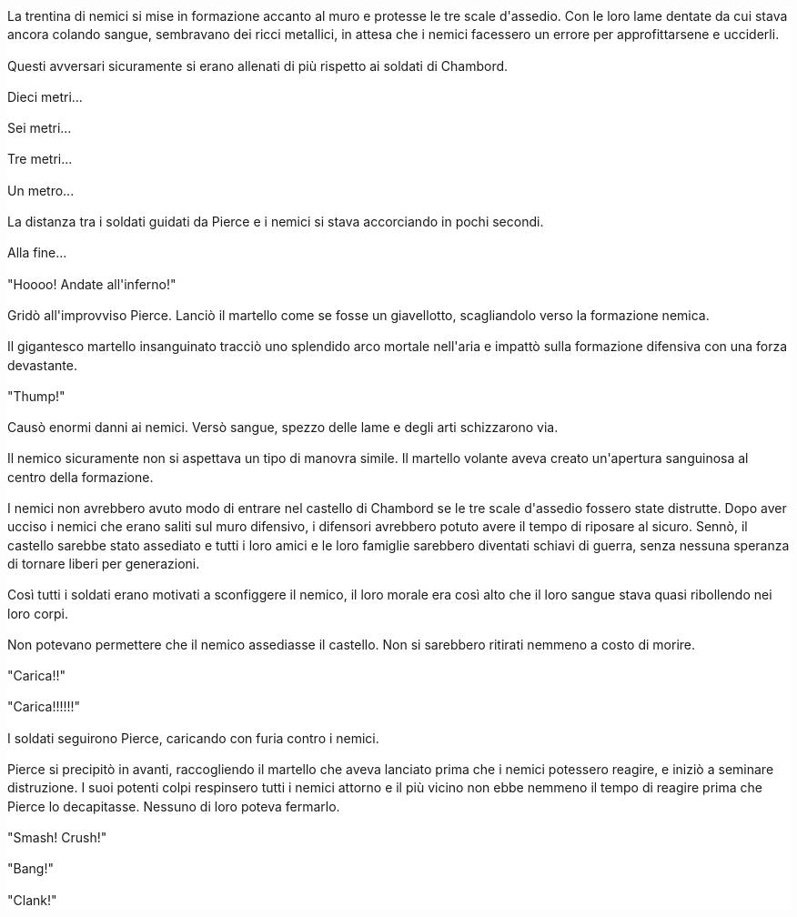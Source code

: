 La trentina di nemici si mise in formazione accanto al muro e protesse le tre scale d'assedio. Con le loro lame dentate da cui stava ancora colando sangue, sembravano dei ricci metallici, in attesa che i nemici facessero un errore per approfittarsene e ucciderli.

Questi avversari sicuramente si erano allenati di più rispetto ai soldati di Chambord.

Dieci metri...

Sei metri...

Tre metri...

Un metro...

La distanza tra i soldati guidati da Pierce e i nemici si stava accorciando in pochi secondi.

Alla fine...

"Hoooo! Andate all'inferno!"

Gridò all'improvviso Pierce. Lanciò il martello come se fosse un giavellotto, scagliandolo verso la formazione nemica.

Il gigantesco martello insanguinato  tracciò uno splendido arco mortale nell'aria e impattò sulla formazione difensiva con una forza devastante.

"Thump!"

Causò enormi danni ai nemici. Versò sangue, spezzo delle lame e degli arti schizzarono via.

Il nemico sicuramente non si aspettava un tipo di manovra simile. Il martello volante aveva creato un'apertura sanguinosa al centro della formazione.

I nemici non avrebbero avuto modo di entrare nel castello di Chambord se le tre scale d'assedio fossero state distrutte. Dopo aver ucciso i nemici che erano saliti sul muro difensivo, i difensori avrebbero potuto avere il tempo di riposare al sicuro. Sennò, il castello sarebbe stato assediato e tutti i loro amici e le loro famiglie sarebbero diventati schiavi di guerra, senza nessuna speranza di tornare liberi per generazioni.

Così tutti i soldati erano motivati a sconfiggere il nemico, il loro morale era così alto che il loro sangue stava quasi ribollendo nei loro corpi.

Non potevano permettere che il nemico assediasse il castello. Non si sarebbero ritirati nemmeno a costo di morire.

"Carica!!"

"Carica!!!!!!"

I soldati seguirono Pierce, caricando con furia contro i nemici.

Pierce si precipitò in avanti, raccogliendo il martello che aveva lanciato prima che i nemici potessero reagire, e iniziò a seminare distruzione. I suoi potenti colpi respinsero tutti i nemici attorno e il più vicino non ebbe nemmeno il tempo di reagire prima che Pierce lo decapitasse. Nessuno di loro poteva fermarlo.

"Smash! Crush!"

"Bang!"

"Clank!"
